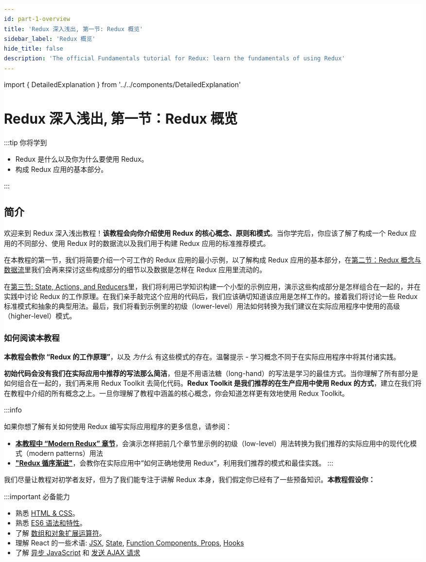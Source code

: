 ```yaml
---
id: part-1-overview
title: 'Redux 深入浅出, 第一节: Redux 概览'
sidebar_label: 'Redux 概览'
hide_title: false
description: 'The official Fundamentals tutorial for Redux: learn the fundamentals of using Redux'
---
```


import { DetailedExplanation } from '../../components/DetailedExplanation'

# Redux 深入浅出, 第一节：Redux 概览

:::tip 你将学到

- Redux 是什么以及你为什么要使用 Redux。
- 构成 Redux 应用的基本部分。

:::

## 简介

欢迎来到 Redux 深入浅出教程！**该教程会向你介绍使用 Redux 的核心概念、原则和模式**。当你学完后，你应该了解了构成一个 Redux 应用的不同部分、使用 Redux 时的数据流以及我们用于构建 Redux 应用的标准推荐模式。

在本教程的第一节，我们将简要介绍一个可工作的 Redux 应用的最小示例，以了解构成 Redux 应用的基本部分，在[第二节：Redux 概念与数据流](./part-2-concepts-data-flow.md)里我们会再来探讨这些构成部分的细节以及数据是怎样在 Redux 应用里流动的。

在[第三节: State, Actions, and Reducers](./part-3-state-actions-reducers.md)里，我们将利用已学知识构建一个小型的示例应用，演示这些构成部分是怎样组合在一起的，并在实践中讨论 Redux 的工作原理。在我们亲手敲完这个应用的代码后，我们应该确切知道该应用是怎样工作的。接着我们将讨论一些 Redux 标准模式和抽象的典型用法。最后，我们将看到示例里的初级（lower-level）用法如何转换为我们建议在实际应用程序中使用的高级（higher-level）模式。

### 如何阅读本教程

**本教程会教你 “Redux 的工作原理”**，以及 _为什么_ 有这些模式的存在。温馨提示 - 学习概念不同于在实际应用程序中将其付诸实践。

**初始代码会没有我们在实际应用中推荐的写法那么简洁**，但是不用语法糖（long-hand）的写法是学习的最佳方式。当你理解了所有部分是如何组合在一起的，我们再来用 Redux Toolkit 去简化代码。**Redux Toolkit 是我们推荐的在生产应用中使用 Redux 的方式**，建立在我们将在教程中介绍的所有概念之上。一旦你理解了教程中涵盖的核心概念，你会知道怎样更有效地使用 Redux Toolkit。

:::info

如果你想了解有关如何使用 Redux 编写实际应用程序的更多信息，请参阅：

- [**本教程中 “Modern Redux” 章节**](./part-8-modern-redux.md)，会演示怎样把前几个章节里示例的初级（low-level）用法转换为我们推荐的实际应用中的现代化模式（modern patterns）用法
- [**"Redux 循序渐进"**](../essentials/part-1-overview-concepts.md)，会教你在实际应用中“如何正确地使用 Redux”，利用我们推荐的模式和最佳实践。
  :::

我们尽量让教程对初学者友好，但为了我们能专注于讲解 Redux 本身，我们假定你已经有了一些预备知识。**本教程假设你：**

:::important 必备能力

- 熟悉 [HTML & CSS](https://internetingishard.com/)。
- 熟悉 [ES6 语法和特性](https://www.taniarascia.com/es6-syntax-and-feature-overview/)。
- 了解 [数组和对象扩展运算符](https://javascript.info/rest-parameters-spread#spread-syntax)。
- 理解 React 的一些术语: [JSX](https://reactjs.org/docs/introducing-jsx.html), [State](https://reactjs.org/docs/state-and-lifecycle.html), [Function Components, Props](https://reactjs.org/docs/components-and-props.html), [Hooks](https://reactjs.org/docs/hooks-intro.html)
- 了解 [异步 JavaScript](https://javascript.info/promise-basics) 和 [发送 AJAX 请求](https://javascript.info/fetch)
